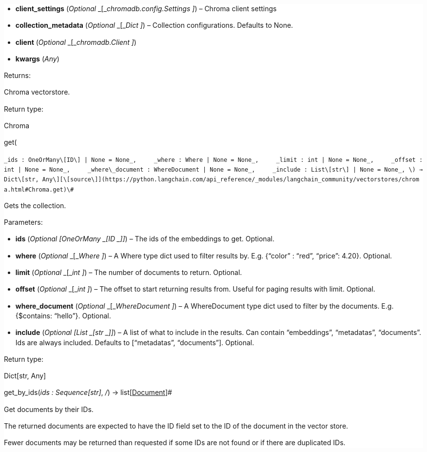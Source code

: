   * **client\_settings** \(_Optional_ _\[__chromadb.config.Settings_ _\]_\) – Chroma client settings

  * **collection\_metadata** \(_Optional_ _\[__Dict_ _\]_\) – Collection configurations. Defaults to None.

  * **client** \(_Optional_ _\[__chromadb.Client_ _\]_\)

  * **kwargs** \(_Any_\)

Returns:     

Chroma vectorstore.

Return type:     

Chroma

get\(

    _ids : OneOrMany\[ID\] | None = None_,     _where : Where | None = None_,     _limit : int | None = None_,     _offset : int | None = None_,     _where\_document : WhereDocument | None = None_,     _include : List\[str\] | None = None_, \) → Dict\[str, Any\][\[source\]](https://python.langchain.com/api_reference/_modules/langchain_community/vectorstores/chroma.html#Chroma.get)\#     

Gets the collection.

Parameters:     

  * **ids** \(_Optional_ _\[__OneOrMany_ _\[__ID_ _\]__\]_\) – The ids of the embeddings to get. Optional.

  * **where** \(_Optional_ _\[__Where_ _\]_\) – A Where type dict used to filter results by. E.g. \{“color” : “red”, “price”: 4.20\}. Optional.

  * **limit** \(_Optional_ _\[__int_ _\]_\) – The number of documents to return. Optional.

  * **offset** \(_Optional_ _\[__int_ _\]_\) – The offset to start returning results from. Useful for paging results with limit. Optional.

  * **where\_document** \(_Optional_ _\[__WhereDocument_ _\]_\) – A WhereDocument type dict used to filter by the documents. E.g. \{$contains: “hello”\}. Optional.

  * **include** \(_Optional_ _\[__List_ _\[__str_ _\]__\]_\) – A list of what to include in the results. Can contain “embeddings”, “metadatas”, “documents”. Ids are always included. Defaults to \[“metadatas”, “documents”\]. Optional.

Return type:     

Dict\[str, Any\]

get\_by\_ids\(_ids : Sequence\[str\]_, _/_\) → list\[[Document](https://python.langchain.com/api_reference/core/documents/langchain_core.documents.base.Document.html#langchain_core.documents.base.Document "langchain_core.documents.base.Document")\]\#     

Get documents by their IDs.

The returned documents are expected to have the ID field set to the ID of the document in the vector store.

Fewer documents may be returned than requested if some IDs are not found or if there are duplicated IDs.
